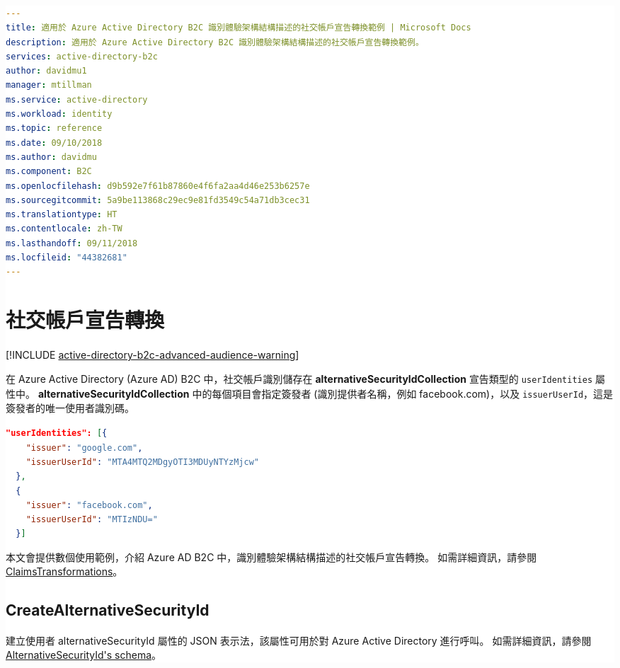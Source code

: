 ```yaml
---
title: 適用於 Azure Active Directory B2C 識別體驗架構結構描述的社交帳戶宣告轉換範例 | Microsoft Docs
description: 適用於 Azure Active Directory B2C 識別體驗架構結構描述的社交帳戶宣告轉換範例。
services: active-directory-b2c
author: davidmu1
manager: mtillman
ms.service: active-directory
ms.workload: identity
ms.topic: reference
ms.date: 09/10/2018
ms.author: davidmu
ms.component: B2C
ms.openlocfilehash: d9b592e7f61b87860e4f6fa2aa4d46e253b6257e
ms.sourcegitcommit: 5a9be113868c29ec9e81fd3549c54a71db3cec31
ms.translationtype: HT
ms.contentlocale: zh-TW
ms.lasthandoff: 09/11/2018
ms.locfileid: "44382681"
---
```

# <a name="social-accounts-claims-transformations"></a>社交帳戶宣告轉換

[!INCLUDE [active-directory-b2c-advanced-audience-warning](../../includes/active-directory-b2c-advanced-audience-warning.md)]

在 Azure Active Directory (Azure AD) B2C 中，社交帳戶識別儲存在 **alternativeSecurityIdCollection** 宣告類型的 `userIdentities` 屬性中。 **alternativeSecurityIdCollection** 中的每個項目會指定簽發者 (識別提供者名稱，例如 facebook.com)，以及 `issuerUserId`，這是簽發者的唯一使用者識別碼。 

```JSON
"userIdentities": [{
    "issuer": "google.com",
    "issuerUserId": "MTA4MTQ2MDgyOTI3MDUyNTYzMjcw"
  },
  {
    "issuer": "facebook.com",
    "issuerUserId": "MTIzNDU="
  }]
```

本文會提供數個使用範例，介紹 Azure AD B2C 中，識別體驗架構結構描述的社交帳戶宣告轉換。 如需詳細資訊，請參閱 [ClaimsTransformations](claimstransformations.md)。

## <a name="createalternativesecurityid"></a>CreateAlternativeSecurityId

建立使用者 alternativeSecurityId 屬性的 JSON 表示法，該屬性可用於對 Azure Active Directory 進行呼叫。 如需詳細資訊，請參閱 [AlternativeSecurityId's schema](https://msdn.microsoft.com/library/azure/ad/graph/api/entity-and-complex-type-reference#AlternativeSecurityIdType)。
